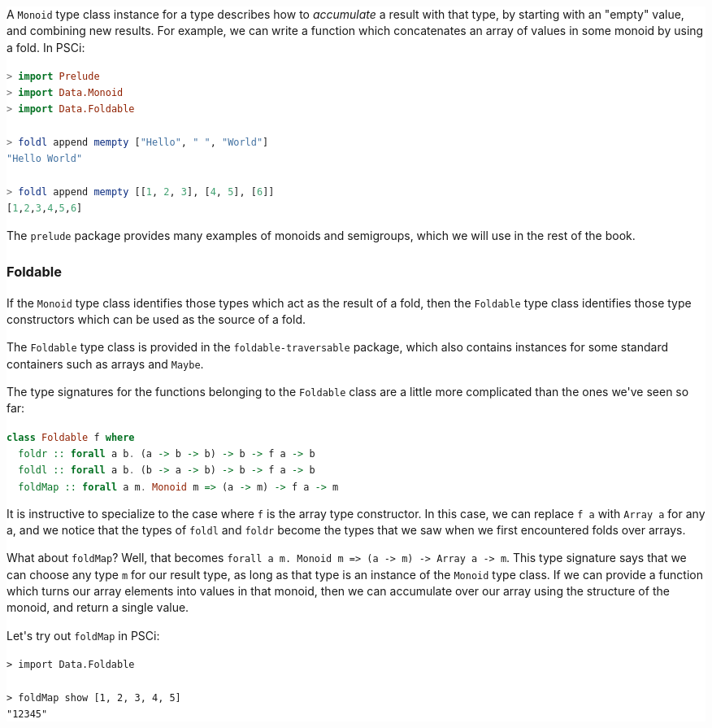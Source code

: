 A `Monoid` type class instance for a type describes how to _accumulate_ a
result with that type, by starting with an "empty" value, and combining new
results. For example, we can write a function which concatenates an array of
values in some monoid by using a fold. In PSCi:

```haskell
> import Prelude
> import Data.Monoid
> import Data.Foldable

> foldl append mempty ["Hello", " ", "World"]
"Hello World"

> foldl append mempty [[1, 2, 3], [4, 5], [6]]
[1,2,3,4,5,6]
```

The `prelude` package provides many examples of monoids and semigroups,
which we will use in the rest of the book.

### Foldable

If the `Monoid` type class identifies those types which act as the result of
a fold, then the `Foldable` type class identifies those type constructors
which can be used as the source of a fold.

The `Foldable` type class is provided in the `foldable-traversable` package,
which also contains instances for some standard containers such as arrays
and `Maybe`.

The type signatures for the functions belonging to the `Foldable` class are
a little more complicated than the ones we've seen so far:

```haskell
class Foldable f where
  foldr :: forall a b. (a -> b -> b) -> b -> f a -> b
  foldl :: forall a b. (b -> a -> b) -> b -> f a -> b
  foldMap :: forall a m. Monoid m => (a -> m) -> f a -> m
```

It is instructive to specialize to the case where `f` is the array type
constructor. In this case, we can replace `f a` with `Array a` for any a,
and we notice that the types of `foldl` and `foldr` become the types that we
saw when we first encountered folds over arrays.

What about `foldMap`? Well, that becomes `forall a m. Monoid m => (a -> m) -> Array a -> m`. This type signature says that we can choose any type `m` for our result type, as long as that type is an instance of the `Monoid` type class. If we can provide a function which turns our array elements into values in that monoid, then we can accumulate over our array using the structure of the monoid, and return a single value.

Let's try out `foldMap` in PSCi:

```text
> import Data.Foldable

> foldMap show [1, 2, 3, 4, 5]
"12345"
```
